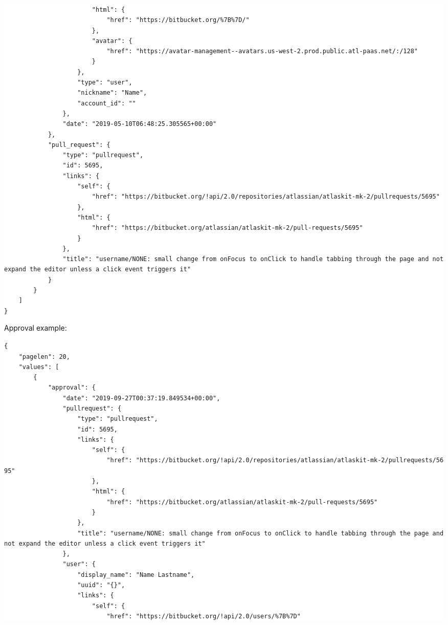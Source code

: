 ```
                        "html": {
                            "href": "https://bitbucket.org/%7B%7D/"
                        },
                        "avatar": {
                            "href": "https://avatar-management--avatars.us-west-2.prod.public.atl-paas.net/:/128"
                        }
                    },
                    "type": "user",
                    "nickname": "Name",
                    "account_id": ""
                },
                "date": "2019-05-10T06:48:25.305565+00:00"
            },
            "pull_request": {
                "type": "pullrequest",
                "id": 5695,
                "links": {
                    "self": {
                        "href": "https://bitbucket.org/!api/2.0/repositories/atlassian/atlaskit-mk-2/pullrequests/5695"
                    },
                    "html": {
                        "href": "https://bitbucket.org/atlassian/atlaskit-mk-2/pull-requests/5695"
                    }
                },
                "title": "username/NONE: small change from onFocus to onClick to handle tabbing through the page and not expand the editor unless a click event triggers it"
            }
        }
    ]
}
```

Approval example:
```
{
    "pagelen": 20,
    "values": [
        {
            "approval": {
                "date": "2019-09-27T00:37:19.849534+00:00",
                "pullrequest": {
                    "type": "pullrequest",
                    "id": 5695,
                    "links": {
                        "self": {
                            "href": "https://bitbucket.org/!api/2.0/repositories/atlassian/atlaskit-mk-2/pullrequests/5695"
                        },
                        "html": {
                            "href": "https://bitbucket.org/atlassian/atlaskit-mk-2/pull-requests/5695"
                        }
                    },
                    "title": "username/NONE: small change from onFocus to onClick to handle tabbing through the page and not expand the editor unless a click event triggers it"
                },
                "user": {
                    "display_name": "Name Lastname",
                    "uuid": "{}",
                    "links": {
                        "self": {
                            "href": "https://bitbucket.org/!api/2.0/users/%7B%7D"
```